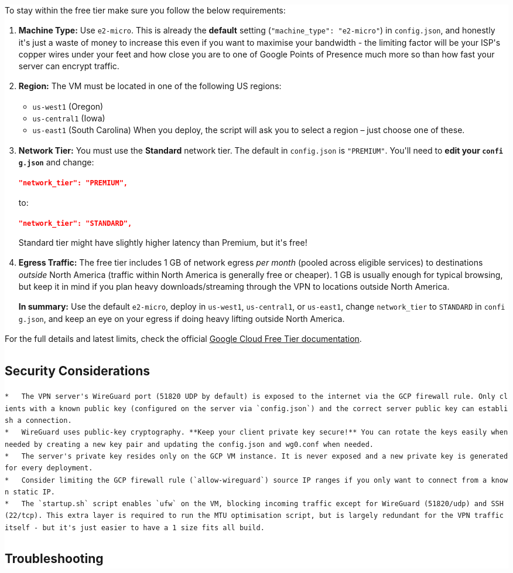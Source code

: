To stay within the free tier make sure you follow the below requirements:

1.  **Machine Type:** Use `e2-micro`. This is already the **default** setting (`"machine_type": "e2-micro"`) in `config.json`, and honestly it's just a waste of money to increase this even if you want to maximise your bandwidth - the limiting factor will be your ISP's copper wires under your feet and how close you are to one of Google Points of Presence much more so than how fast your server can encrypt traffic.

2.  **Region:** The VM must be located in one of the following US regions:
    *   `us-west1` (Oregon)
    *   `us-central1` (Iowa)
    *   `us-east1` (South Carolina)
    When you deploy, the script will ask you to select a region – just choose one of these.
3.  **Network Tier:** You must use the **Standard** network tier. The default in `config.json` is `"PREMIUM"`. You'll need to **edit your `config.json`** and change:
    ```json
    "network_tier": "PREMIUM",
    ```
    to:
    ```json
    "network_tier": "STANDARD",
    ```
    Standard tier might have slightly higher latency than Premium, but it's free!
4.  **Egress Traffic:** The free tier includes 1 GB of network egress *per month* (pooled across eligible services) to destinations *outside* North America (traffic within North America is generally free or cheaper). 1 GB is usually enough for typical browsing, but keep it in mind if you plan heavy downloads/streaming through the VPN to locations outside North America.

    **In summary:** Use the default `e2-micro`, deploy in `us-west1`, `us-central1`, or `us-east1`, change `network_tier` to `STANDARD` in `config.json`, and keep an eye on your egress if doing heavy lifting outside North America.

For the full details and latest limits, check the official [Google Cloud Free Tier documentation](https://cloud.google.com/free/docs/gcp-free-tier).

## Security Considerations

    *   The VPN server's WireGuard port (51820 UDP by default) is exposed to the internet via the GCP firewall rule. Only clients with a known public key (configured on the server via `config.json`) and the correct server public key can establish a connection.
    *   WireGuard uses public-key cryptography. **Keep your client private key secure!** You can rotate the keys easily when needed by creating a new key pair and updating the config.json and wg0.conf when needed. 
    *   The server's private key resides only on the GCP VM instance. It is never exposed and a new private key is generated for every deployment. 
    *   Consider limiting the GCP firewall rule (`allow-wireguard`) source IP ranges if you only want to connect from a known static IP.
    *   The `startup.sh` script enables `ufw` on the VM, blocking incoming traffic except for WireGuard (51820/udp) and SSH (22/tcp). This extra layer is required to run the MTU optimisation script, but is largely redundant for the VPN traffic itself - but it's just easier to have a 1 size fits all build.

## Troubleshooting
